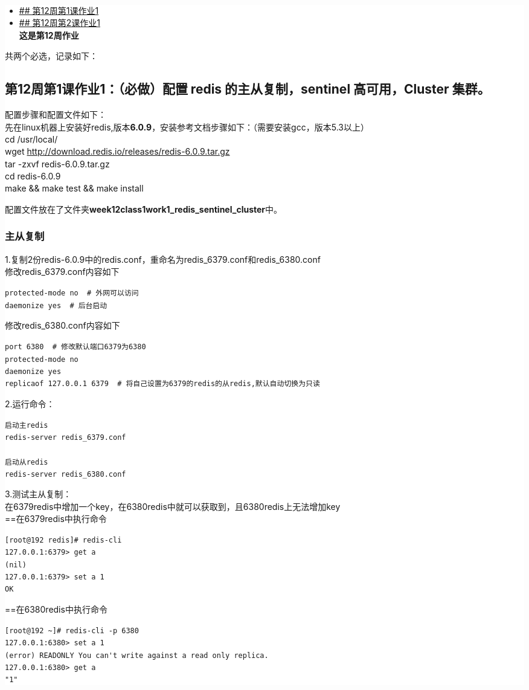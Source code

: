 - [## 第12周第1课作业1](%E7%AC%AC12%E5%91%A8%E7%AC%AC1%E8%AF%BE%E4%BD%9C%E4%B8%9A1%E5%BF%85%E5%81%9A%E9%85%8D%E7%BD%AE-redis-%E7%9A%84%E4%B8%BB%E4%BB%8E%E5%A4%8D%E5%88%B6sentinel-%E9%AB%98%E5%8F%AF%E7%94%A8cluster-%E9%9B%86%E7%BE%A4)
- [## 第12周第2课作业1](%E7%AC%AC12%E5%91%A8%E7%AC%AC2%E8%AF%BE%E4%BD%9C%E4%B8%9A1%E6%90%AD%E5%BB%BA-activemq-%E6%9C%8D%E5%8A%A1%E5%9F%BA%E4%BA%8E-jms%E5%86%99%E4%BB%A3%E7%A0%81%E5%88%86%E5%88%AB%E5%AE%9E%E7%8E%B0%E5%AF%B9%E4%BA%8E-queue-%E5%92%8C-topic-%E7%9A%84%E6%B6%88%E6%81%AF%E7%94%9F%E4%BA%A7%E5%92%8C%E6%B6%88%E8%B4%B9)  
**这是第12周作业**  

共两个必选，记录如下：

## 第12周第1课作业1：（必做）配置 redis 的主从复制，sentinel 高可用，Cluster 集群。
配置步骤和配置文件如下：  
先在linux机器上安装好redis,版本**6.0.9**，安装参考文档步骤如下：（需要安装gcc，版本5.3以上）  
cd /usr/local/  
wget http://download.redis.io/releases/redis-6.0.9.tar.gz  
tar -zxvf redis-6.0.9.tar.gz  
cd redis-6.0.9  
make && make test && make install   

配置文件放在了文件夹**week12class1work1_redis_sentinel_cluster**中。  

### 主从复制
1.复制2份redis-6.0.9中的redis.conf，重命名为redis_6379.conf和redis_6380.conf  
修改redis_6379.conf内容如下   
```
protected-mode no  # 外网可以访问
daemonize yes  # 后台启动
```
修改redis_6380.conf内容如下  
```
port 6380  # 修改默认端口6379为6380
protected-mode no
daemonize yes
replicaof 127.0.0.1 6379  # 将自己设置为6379的redis的从redis,默认自动切换为只读
```

2.运行命令：  
```
启动主redis
redis-server redis_6379.conf

启动从redis
redis-server redis_6380.conf
```

3.测试主从复制：  
在6379redis中增加一个key，在6380redis中就可以获取到，且6380redis上无法增加key  
==在6379redis中执行命令  
```
[root@192 redis]# redis-cli 
127.0.0.1:6379> get a
(nil)
127.0.0.1:6379> set a 1
OK
```
==在6380redis中执行命令  
```
[root@192 ~]# redis-cli -p 6380
127.0.0.1:6380> set a 1
(error) READONLY You can't write against a read only replica.
127.0.0.1:6380> get a
"1"

```
